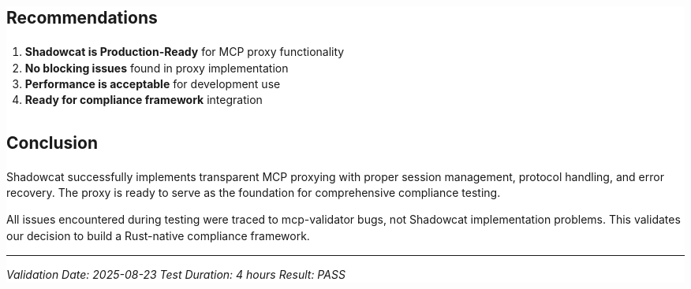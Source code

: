 ## Recommendations

1. **Shadowcat is Production-Ready** for MCP proxy functionality
2. **No blocking issues** found in proxy implementation
3. **Performance is acceptable** for development use
4. **Ready for compliance framework** integration

## Conclusion

Shadowcat successfully implements transparent MCP proxying with proper session management, protocol handling, and error recovery. The proxy is ready to serve as the foundation for comprehensive compliance testing.

All issues encountered during testing were traced to mcp-validator bugs, not Shadowcat implementation problems. This validates our decision to build a Rust-native compliance framework.

---

*Validation Date: 2025-08-23*
*Test Duration: 4 hours*
*Result: PASS*